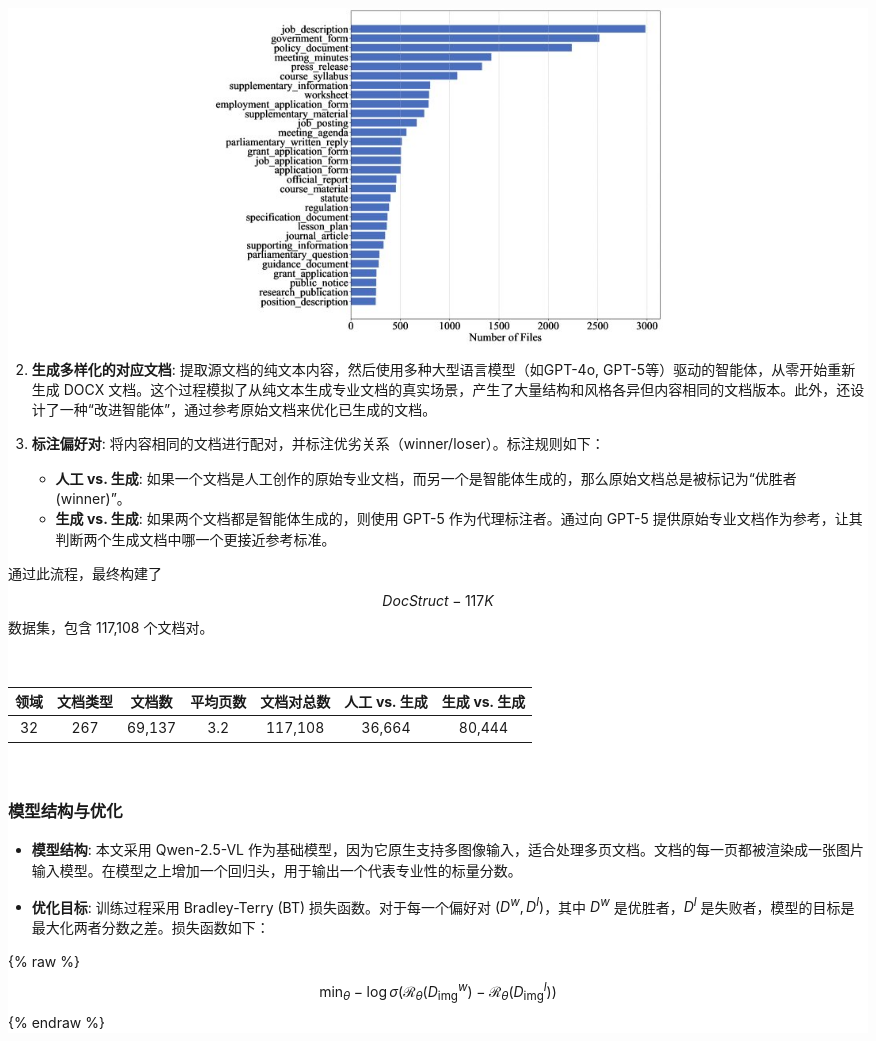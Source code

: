 <img src="/images/2510.11391v1/x4.jpg" alt="Top 30 Document Type Distribution." style="width:85%; max-width:450px; margin:auto; display:block;">

2.  **生成多样化的对应文档**: 提取源文档的纯文本内容，然后使用多种大型语言模型（如GPT-4o, GPT-5等）驱动的智能体，从零开始重新生成 DOCX 文档。这个过程模拟了从纯文本生成专业文档的真实场景，产生了大量结构和风格各异但内容相同的文档版本。此外，还设计了一种“改进智能体”，通过参考原始文档来优化已生成的文档。

3.  **标注偏好对**: 将内容相同的文档进行配对，并标注优劣关系（winner/loser）。标注规则如下：
    *   **人工 vs. 生成**: 如果一个文档是人工创作的原始专业文档，而另一个是智能体生成的，那么原始文档总是被标记为“优胜者 (winner)”。
    *   **生成 vs. 生成**: 如果两个文档都是智能体生成的，则使用 GPT-5 作为代理标注者。通过向 GPT-5 提供原始专业文档作为参考，让其判断两个生成文档中哪一个更接近参考标准。
    
通过此流程，最终构建了 $$DocStruct-117K$$ 数据集，包含 117,108 个文档对。

<br>


| 领域 | 文档类型 | 文档数 | 平均页数 | 文档对总数 | 人工 vs. 生成 | 生成 vs. 生成 |
| :--: | :---: | :---: | :---: | :---: | :---: | :---: |
| 32 | 267 | 69,137 | 3.2 | 117,108 | 36,664 | 80,444 |

<br>

### 模型结构与优化
*   **模型结构**: 本文采用 Qwen-2.5-VL 作为基础模型，因为它原生支持多图像输入，适合处理多页文档。文档的每一页都被渲染成一张图片输入模型。在模型之上增加一个回归头，用于输出一个代表专业性的标量分数。

*   **优化目标**: 训练过程采用 Bradley-Terry (BT) 损失函数。对于每一个偏好对 $(D^w, D^l)$，其中 $D^w$ 是优胜者，$D^l$ 是失败者，模型的目标是最大化两者分数之差。损失函数如下：


{% raw %}$$
\min_{\theta}-\log\sigma\big(\mathcal{R}_{\theta}(D_{\mathrm{img}}^{w})-\mathcal{R}_{\theta}(D_{\mathrm{img}}^{l})\big)
$${% endraw %}
